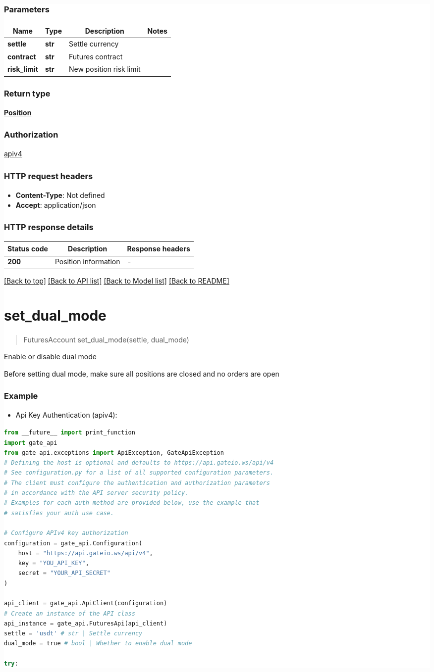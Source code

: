 ### Parameters

Name | Type | Description  | Notes
------------- | ------------- | ------------- | -------------
 **settle** | **str**| Settle currency | 
 **contract** | **str**| Futures contract | 
 **risk_limit** | **str**| New position risk limit | 

### Return type

[**Position**](Position.md)

### Authorization

[apiv4](../README.md#apiv4)

### HTTP request headers

 - **Content-Type**: Not defined
 - **Accept**: application/json

### HTTP response details
| Status code | Description | Response headers |
|-------------|-------------|------------------|
**200** | Position information |  -  |

[[Back to top]](#) [[Back to API list]](../README.md#documentation-for-api-endpoints) [[Back to Model list]](../README.md#documentation-for-models) [[Back to README]](../README.md)

# **set_dual_mode**
> FuturesAccount set_dual_mode(settle, dual_mode)

Enable or disable dual mode

Before setting dual mode, make sure all positions are closed and no orders are open

### Example

* Api Key Authentication (apiv4):
```python
from __future__ import print_function
import gate_api
from gate_api.exceptions import ApiException, GateApiException
# Defining the host is optional and defaults to https://api.gateio.ws/api/v4
# See configuration.py for a list of all supported configuration parameters.
# The client must configure the authentication and authorization parameters
# in accordance with the API server security policy.
# Examples for each auth method are provided below, use the example that
# satisfies your auth use case.

# Configure APIv4 key authorization
configuration = gate_api.Configuration(
    host = "https://api.gateio.ws/api/v4",
    key = "YOU_API_KEY",
    secret = "YOUR_API_SECRET"
)

api_client = gate_api.ApiClient(configuration)
# Create an instance of the API class
api_instance = gate_api.FuturesApi(api_client)
settle = 'usdt' # str | Settle currency
dual_mode = true # bool | Whether to enable dual mode

try:
```